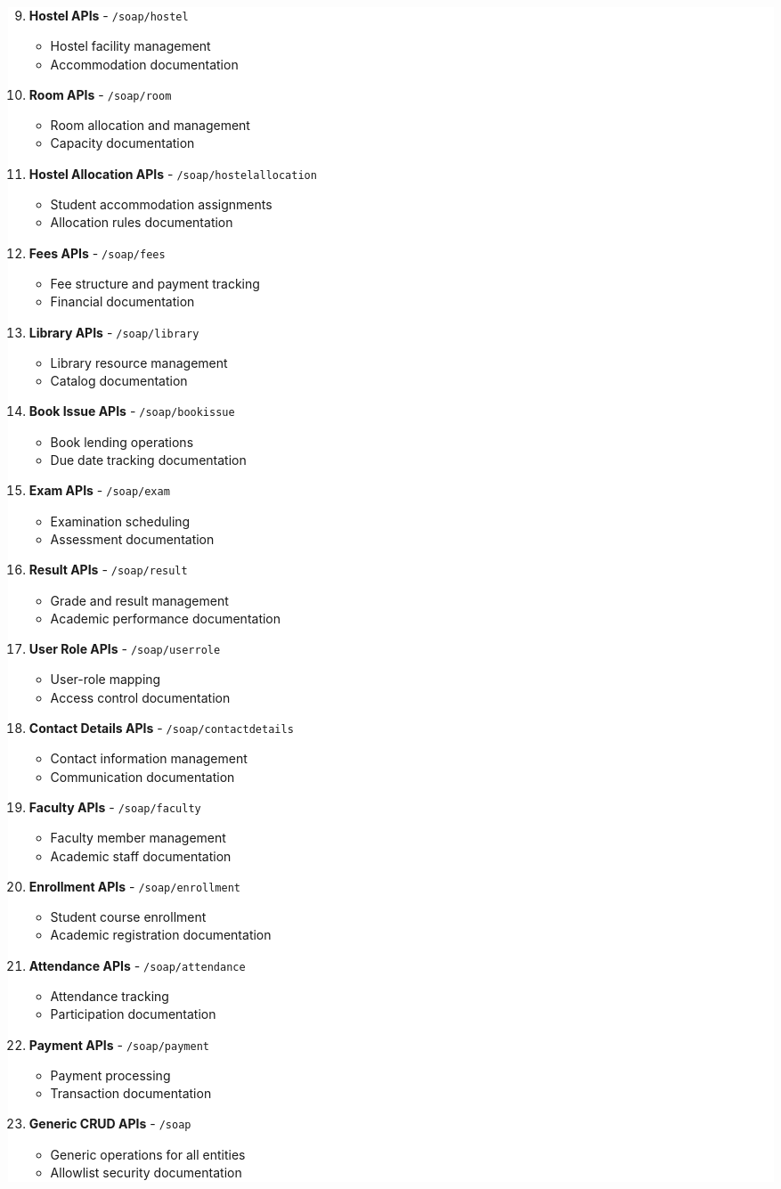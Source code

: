 9. **Hostel APIs** - `/soap/hostel`
   - Hostel facility management
   - Accommodation documentation

10. **Room APIs** - `/soap/room`
    - Room allocation and management
    - Capacity documentation

11. **Hostel Allocation APIs** - `/soap/hostelallocation`
    - Student accommodation assignments
    - Allocation rules documentation

12. **Fees APIs** - `/soap/fees`
    - Fee structure and payment tracking
    - Financial documentation

13. **Library APIs** - `/soap/library`
    - Library resource management
    - Catalog documentation

14. **Book Issue APIs** - `/soap/bookissue`
    - Book lending operations
    - Due date tracking documentation

15. **Exam APIs** - `/soap/exam`
    - Examination scheduling
    - Assessment documentation

16. **Result APIs** - `/soap/result`
    - Grade and result management
    - Academic performance documentation

17. **User Role APIs** - `/soap/userrole`
    - User-role mapping
    - Access control documentation

18. **Contact Details APIs** - `/soap/contactdetails`
    - Contact information management
    - Communication documentation

19. **Faculty APIs** - `/soap/faculty`
    - Faculty member management
    - Academic staff documentation

20. **Enrollment APIs** - `/soap/enrollment`
    - Student course enrollment
    - Academic registration documentation

21. **Attendance APIs** - `/soap/attendance`
    - Attendance tracking
    - Participation documentation

22. **Payment APIs** - `/soap/payment`
    - Payment processing
    - Transaction documentation

23. **Generic CRUD APIs** - `/soap`
    - Generic operations for all entities
    - Allowlist security documentation

